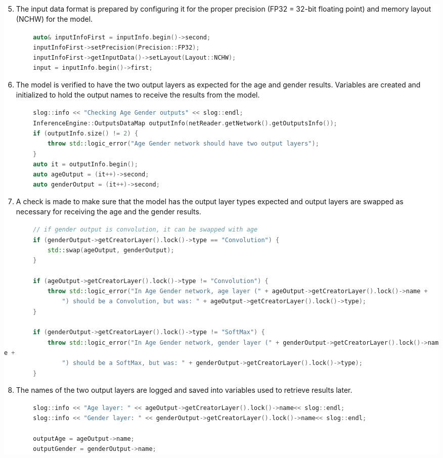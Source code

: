 
5. The input data format is prepared by configuring it for the proper precision (FP32 = 32-bit floating point) and memory layout (NCHW) for the model.

```cpp
        auto& inputInfoFirst = inputInfo.begin()->second;
        inputInfoFirst->setPrecision(Precision::FP32);
        inputInfoFirst->getInputData()->setLayout(Layout::NCHW);
        input = inputInfo.begin()->first;
```


6. The model is verified to have the two output layers as expected for the age and gender results.  Variables are created and initialized to hold the output names to receive the results from the model.

```cpp
        slog::info << "Checking Age Gender outputs" << slog::endl;
        InferenceEngine::OutputsDataMap outputInfo(netReader.getNetwork().getOutputsInfo());
        if (outputInfo.size() != 2) {
            throw std::logic_error("Age Gender network should have two output layers");
        }
        auto it = outputInfo.begin();
        auto ageOutput = (it++)->second;
        auto genderOutput = (it++)->second;
```


7. A check is made to make sure that the model has the output layer types expected and output layers are swapped as necessary for receiving the age and the gender results.

```cpp
        // if gender output is convolution, it can be swapped with age
        if (genderOutput->getCreatorLayer().lock()->type == "Convolution") {
            std::swap(ageOutput, genderOutput);
        }

        if (ageOutput->getCreatorLayer().lock()->type != "Convolution") {
            throw std::logic_error("In Age Gender network, age layer (" + ageOutput->getCreatorLayer().lock()->name +
                ") should be a Convolution, but was: " + ageOutput->getCreatorLayer().lock()->type);
        }

        if (genderOutput->getCreatorLayer().lock()->type != "SoftMax") {
            throw std::logic_error("In Age Gender network, gender layer (" + genderOutput->getCreatorLayer().lock()->name +
                ") should be a SoftMax, but was: " + genderOutput->getCreatorLayer().lock()->type);
        }
```


8. The names of the two output layers are logged and saved into variables used to retrieve results later.

```cpp
        slog::info << "Age layer: " << ageOutput->getCreatorLayer().lock()->name<< slog::endl;
        slog::info << "Gender layer: " << genderOutput->getCreatorLayer().lock()->name<< slog::endl;

        outputAge = ageOutput->name;
        outputGender = genderOutput->name;
```
